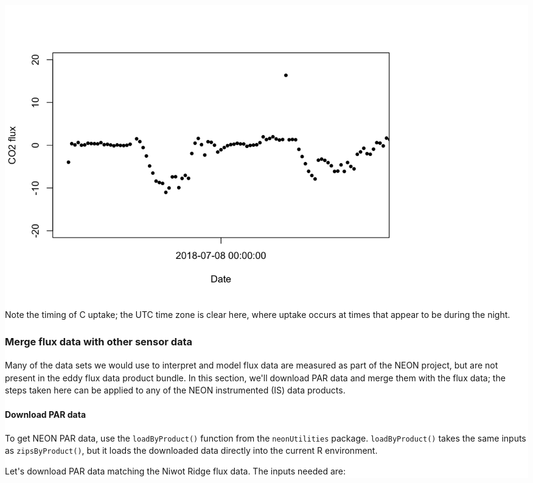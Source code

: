 <img src="06-Fluxes_and_Inter-operability_files/figure-html/unnamed-chunk-11-1.png" width="672" />



Note the timing of C uptake; the UTC time zone is clear here, where 
uptake occurs at times that appear to be during the night.

### Merge flux data with other sensor data

Many of the data sets we would use to interpret and model flux data are 
measured as part of the NEON project, but are not present in the eddy flux 
data product bundle. In this section, we'll download PAR data and merge 
them with the flux data; the steps taken here can be applied to any of the 
NEON instrumented (IS) data products.

#### Download PAR data

To get NEON PAR data, use the `loadByProduct()` function from the 
`neonUtilities` package. `loadByProduct()` takes the same inputs as 
`zipsByProduct()`, but it loads the downloaded data directly into the 
current R environment.

Let's download PAR data matching the Niwot Ridge flux data. The inputs 
needed are:
